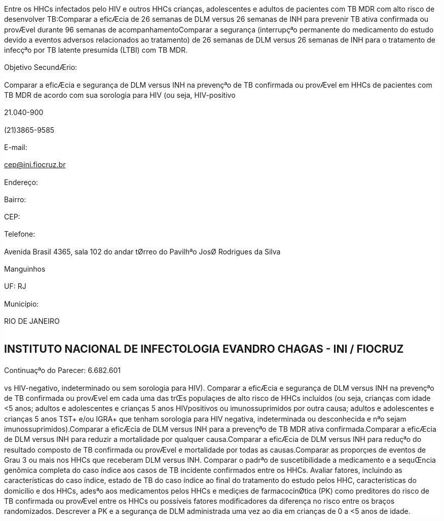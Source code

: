 Entre os HHCs infectados pelo HIV e outros HHCs crianças, adolescentes e adultos de pacientes com TB MDR com alto risco de desenvolver TB:Comparar a eficÆcia de 26 semanas de DLM versus 26 semanas de INH para prevenir TB ativa confirmada ou provÆvel durante 96 semanas de acompanhamentoComparar a segurança (interrupçªo permanente do medicamento do estudo devido a eventos adversos relacionados ao tratamento) de 26 semanas de DLM versus 26 semanas de INH para o tratamento de infecçªo por TB latente presumida (LTBI) com TB MDR.

Objetivo SecundÆrio:

Comparar a eficÆcia e segurança de DLM versus INH na prevençªo de TB confirmada ou provÆvel em HHCs de pacientes com TB MDR de acordo com sua sorologia para HIV (ou seja, HIV-positivo

21.040-900

(21)3865-9585

E-mail:

cep@ini.fiocruz.br

Endereço:

Bairro:

CEP:

Telefone:

Avenida Brasil 4365, sala 102 do andar tØrreo do Pavilhªo JosØ Rodrigues da Silva

Manguinhos

UF: RJ

Município:

RIO DE JANEIRO

## INSTITUTO NACIONAL DE INFECTOLOGIA EVANDRO CHAGAS - INI / FIOCRUZ



Continuaçªo do Parecer: 6.682.601

vs HIV-negativo, indeterminado ou sem sorologia para HIV). Comparar a eficÆcia e segurança de DLM versus INH na prevençªo de TB confirmada ou provÆvel em cada uma das trŒs populaçıes de alto risco de HHCs incluídos (ou seja, crianças com idade &lt;5 anos; adultos e adolescentes e crianças 5 anos HIVpositivos ou imunossuprimidos por outra causa; adultos e adolescentes e crianças 5 anos TST+ e/ou IGRA+ que  tenham  sorologia  para  HIV  negativa,  indeterminada  ou  desconhecida  e  nªo  sejam imunossuprimidos).Comparar a eficÆcia de DLM versus INH para a prevençªo de TB MDR ativa confirmada.Comparar  a  eficÆcia  de  DLM  versus  INH  para  reduzir  a  mortalidade  por  qualquer causa.Comparar a eficÆcia de DLM versus INH para reduçªo do resultado composto de TB confirmada ou provÆvel e mortalidade por todas as causas.Comparar as proporçıes de eventos de Grau 3 ou mais nos HHCs que receberam DLM versus INH. Comparar o padrªo de suscetibilidade a medicamento e a sequŒncia genômica completa do caso índice aos casos de TB incidente confirmados entre os HHCs. Avaliar fatores, incluindo as características do caso índice, estado de TB do caso índice ao final do tratamento do estudo pelos HHC, características do domicílio e dos HHCs, adesªo aos medicamentos pelos HHCs e mediçıes de farmacocinØtica (PK) como preditores do risco de TB confirmada ou provÆvel entre os HHCs ou possíveis fatores modificadores da diferença no risco entre os braços randomizados. Descrever a PK e a segurança de DLM administrada uma vez ao dia em crianças de 0 a &lt;5 anos de idade.
